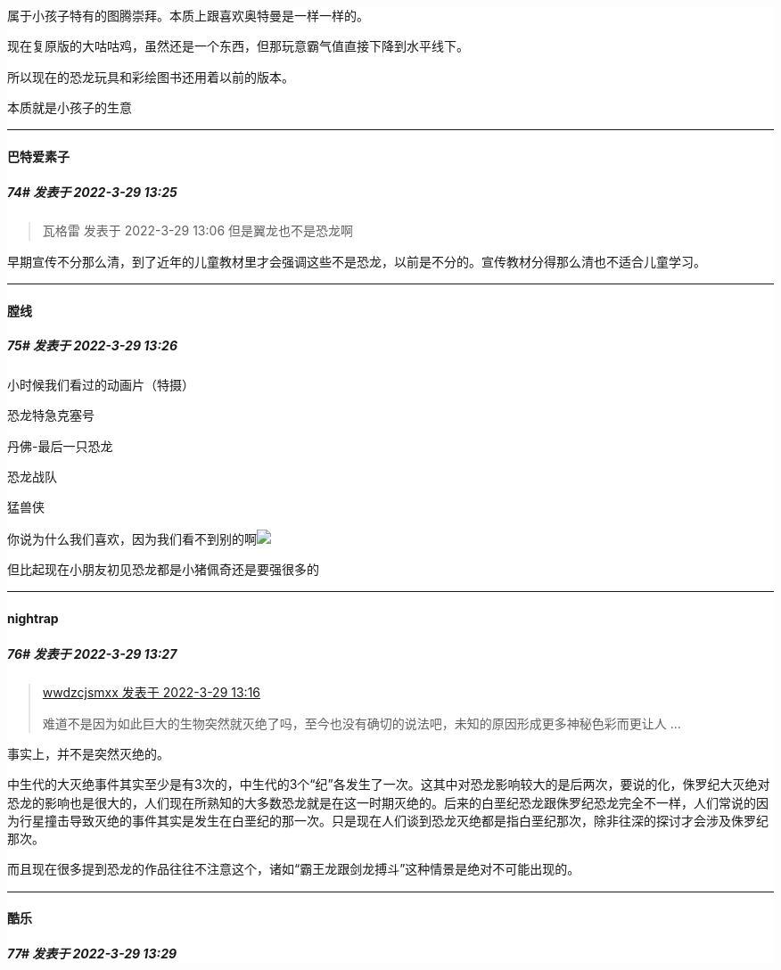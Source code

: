 属于小孩子特有的图腾崇拜。本质上跟喜欢奥特曼是一样一样的。

现在复原版的大咕咕鸡，虽然还是一个东西，但那玩意霸气值直接下降到水平线下。

所以现在的恐龙玩具和彩绘图书还用着以前的版本。

本质就是小孩子的生意



*****

####  巴特爱素子  
##### 74#       发表于 2022-3-29 13:25

<blockquote>瓦格雷 发表于 2022-3-29 13:06
但是翼龙也不是恐龙啊</blockquote>
早期宣传不分那么清，到了近年的儿童教材里才会强调这些不是恐龙，以前是不分的。宣传教材分得那么清也不适合儿童学习。

*****

####  膛线  
##### 75#       发表于 2022-3-29 13:26

小时候我们看过的动画片（特摄）

恐龙特急克塞号

丹佛-最后一只恐龙

恐龙战队

猛兽侠

你说为什么我们喜欢，因为我们看不到别的啊<img src="https://static.saraba1st.com/image/smiley/face2017/013.png" referrerpolicy="no-referrer">

但比起现在小朋友初见恐龙都是小猪佩奇还是要强很多的

*****

####  nightrap  
##### 76#       发表于 2022-3-29 13:27

<blockquote><a href="httphttps://bbs.saraba1st.com/2b/forum.php?mod=redirect&amp;goto=findpost&amp;pid=55228833&amp;ptid=2060600" target="_blank">wwdzcjsmxx 发表于 2022-3-29 13:16</a>

难道不是因为如此巨大的生物突然就灭绝了吗，至今也没有确切的说法吧，未知的原因形成更多神秘色彩而更让人 ...</blockquote>
事实上，并不是突然灭绝的。

中生代的大灭绝事件其实至少是有3次的，中生代的3个“纪”各发生了一次。这其中对恐龙影响较大的是后两次，要说的化，侏罗纪大灭绝对恐龙的影响也是很大的，人们现在所熟知的大多数恐龙就是在这一时期灭绝的。后来的白垩纪恐龙跟侏罗纪恐龙完全不一样，人们常说的因为行星撞击导致灭绝的事件其实是发生在白垩纪的那一次。只是现在人们谈到恐龙灭绝都是指白垩纪那次，除非往深的探讨才会涉及侏罗纪那次。

而且现在很多提到恐龙的作品往往不注意这个，诸如“霸王龙跟剑龙搏斗”这种情景是绝对不可能出现的。

*****

####  酷乐  
##### 77#       发表于 2022-3-29 13:29
